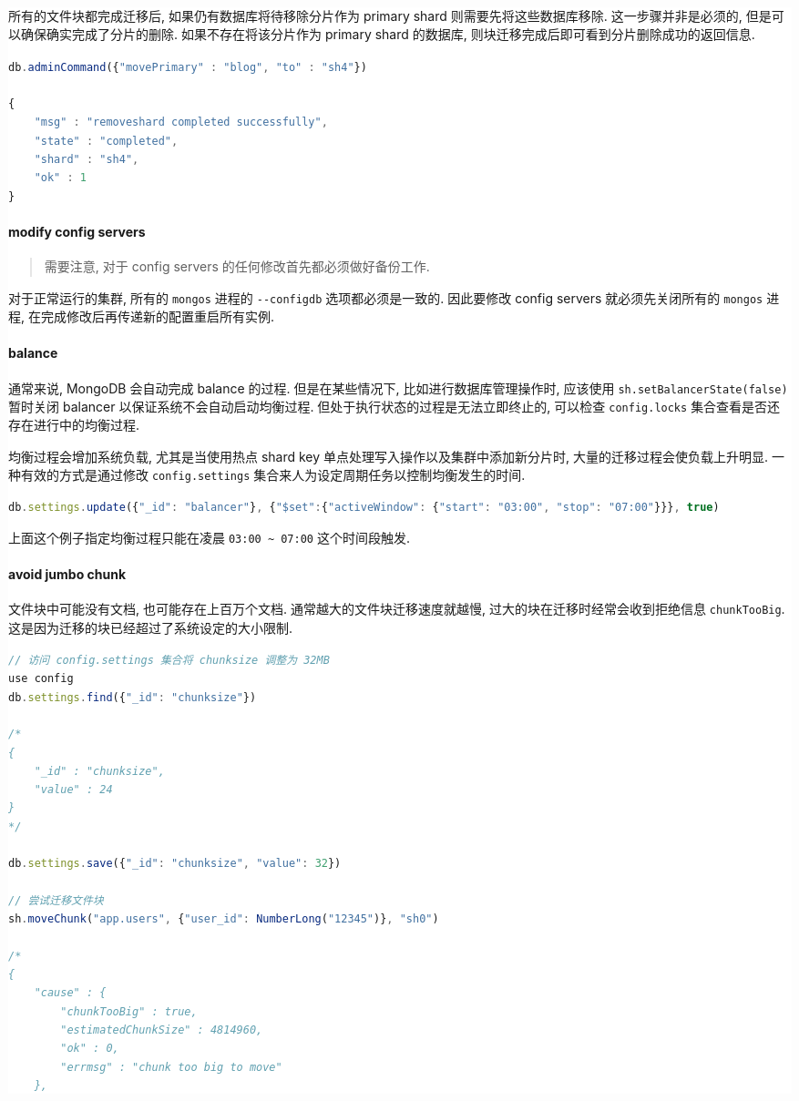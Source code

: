 所有的文件块都完成迁移后, 如果仍有数据库将待移除分片作为 primary shard 则需要先将这些数据库移除.
这一步骤并非是必须的, 但是可以确保确实完成了分片的删除. 如果不存在将该分片作为 primary shard 的数据库,
则块迁移完成后即可看到分片删除成功的返回信息.

```js
db.adminCommand({"movePrimary" : "blog", "to" : "sh4"})

{
    "msg" : "removeshard completed successfully",
    "state" : "completed",
    "shard" : "sh4",
    "ok" : 1
}
```

#### modify config servers

> 需要注意, 对于 config servers 的任何修改首先都必须做好备份工作.

对于正常运行的集群, 所有的 `mongos` 进程的 `--configdb` 选项都必须是一致的.
因此要修改 config servers 就必须先关闭所有的 `mongos` 进程, 在完成修改后再传递新的配置重启所有实例.

#### balance

通常来说, MongoDB 会自动完成 balance 的过程.
但是在某些情况下, 比如进行数据库管理操作时, 应该使用 `sh.setBalancerState(false)` 暂时关闭 balancer
以保证系统不会自动启动均衡过程. 但处于执行状态的过程是无法立即终止的,
可以检查 `config.locks` 集合查看是否还存在进行中的均衡过程.

均衡过程会增加系统负载, 尤其是当使用热点 shard key 单点处理写入操作以及集群中添加新分片时, 大量的迁移过程会使负载上升明显.
一种有效的方式是通过修改 `config.settings` 集合来人为设定周期任务以控制均衡发生的时间.

```js
db.settings.update({"_id": "balancer"}, {"$set":{"activeWindow": {"start": "03:00", "stop": "07:00"}}}, true)
```

上面这个例子指定均衡过程只能在凌晨 `03:00 ~ 07:00` 这个时间段触发.

#### avoid jumbo chunk

文件块中可能没有文档, 也可能存在上百万个文档. 通常越大的文件块迁移速度就越慢,
过大的块在迁移时经常会收到拒绝信息 `chunkTooBig`. 这是因为迁移的块已经超过了系统设定的大小限制.

```js
// 访问 config.settings 集合将 chunksize 调整为 32MB
use config
db.settings.find({"_id": "chunksize"})

/*
{
    "_id" : "chunksize",
    "value" : 24
}
*/

db.settings.save({"_id": "chunksize", "value": 32})

// 尝试迁移文件块
sh.moveChunk("app.users", {"user_id": NumberLong("12345")}, "sh0")

/*
{
    "cause" : {
        "chunkTooBig" : true,
        "estimatedChunkSize" : 4814960,
        "ok" : 0,
        "errmsg" : "chunk too big to move"
    },
```